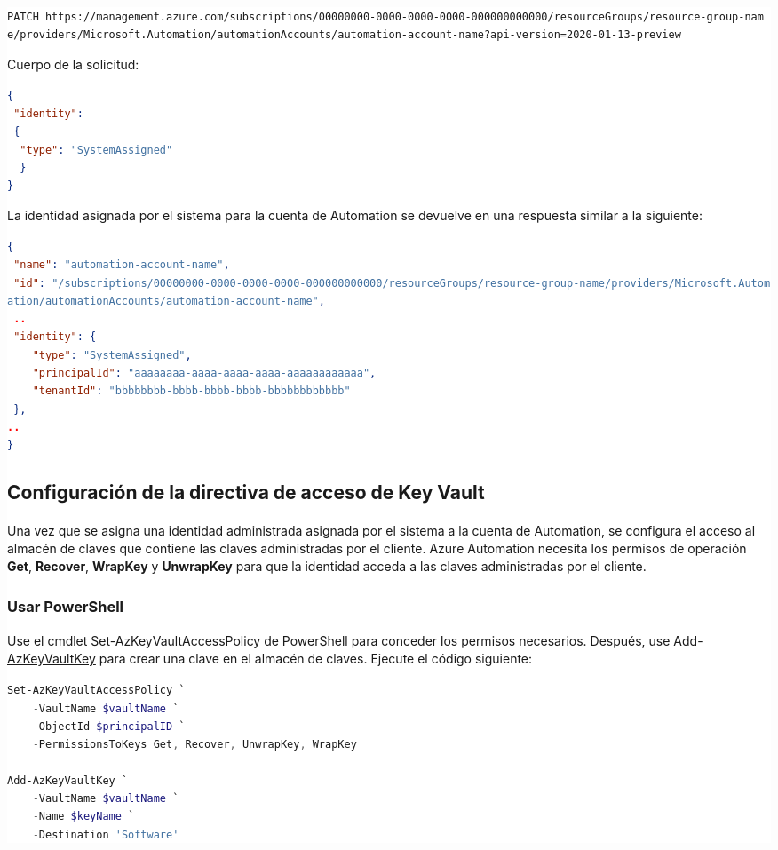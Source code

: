 ```http
PATCH https://management.azure.com/subscriptions/00000000-0000-0000-0000-000000000000/resourceGroups/resource-group-name/providers/Microsoft.Automation/automationAccounts/automation-account-name?api-version=2020-01-13-preview
```

Cuerpo de la solicitud:

```json
{ 
 "identity": 
 { 
  "type": "SystemAssigned" 
  } 
}
```

La identidad asignada por el sistema para la cuenta de Automation se devuelve en una respuesta similar a la siguiente:

```json
{
 "name": "automation-account-name",
 "id": "/subscriptions/00000000-0000-0000-0000-000000000000/resourceGroups/resource-group-name/providers/Microsoft.Automation/automationAccounts/automation-account-name",
 ..
 "identity": {
    "type": "SystemAssigned",
    "principalId": "aaaaaaaa-aaaa-aaaa-aaaa-aaaaaaaaaaaa",
    "tenantId": "bbbbbbbb-bbbb-bbbb-bbbb-bbbbbbbbbbbb"
 },
..
}
```

## <a name="configuration-of-the-key-vault-access-policy"></a>Configuración de la directiva de acceso de Key Vault

Una vez que se asigna una identidad administrada asignada por el sistema a la cuenta de Automation, se configura el acceso al almacén de claves que contiene las claves administradas por el cliente. Azure Automation necesita los permisos de operación **Get**, **Recover**, **WrapKey** y **UnwrapKey** para que la identidad acceda a las claves administradas por el cliente.

### <a name="using-powershell"></a>Usar PowerShell

Use el cmdlet [Set-AzKeyVaultAccessPolicy](/powershell/module/az.keyvault/set-azkeyvaultaccesspolicy) de PowerShell para conceder los permisos necesarios. Después, use [Add-AzKeyVaultKey](/powershell/module/az.keyvault/add-azkeyvaultkey) para crear una clave en el almacén de claves. Ejecute el código siguiente:

```powershell
Set-AzKeyVaultAccessPolicy `
    -VaultName $vaultName `
    -ObjectId $principalID `
    -PermissionsToKeys Get, Recover, UnwrapKey, WrapKey

Add-AzKeyVaultKey `
    -VaultName $vaultName `
    -Name $keyName `
    -Destination 'Software'
```
